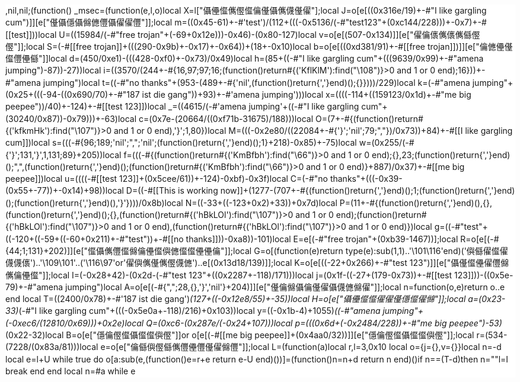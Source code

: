 ,nil,nil;(function() _msec=(function(e,l,o)local X=l["㒤㒦㒠㒞㒘㒠㒢㒗㒤㒞㒝㒗㒛"];local J=o[e[((0x316e/19)+-#"I like gargling cum")]][e["㒗㒤㒚㒤㒙㒣㒥㒤㒛㒛㒥"]];local m=((0x45-61)+-#'test')/(112+(((-0x5136/(-#"test123"+(0xc144/228)))+-0x7)+-#[[test]]))local U=((15984/(-#"free trojan"+(-69+0x12e)))-0x46)-(0x80-127)local v=o[e[(507-0x134)]][e["㒛㒢㒟㒞㒟㒞㒡㒘㒘"]];local S=(-#[[free trojan]]+(((290-0x9b)+-0x17)+-0x64))+(18+-0x10)local b=o[e[((0xd381/91)+-#[[free trojan]])]][e["㒢㒣㒦㒗㒠㒥㒦㒡"]]local d=(450/0xe1)-(((428-0xf0)+-0x73)/0x49)local h=(85+((-#"I like gargling cum"+(((9639/0x99)+-#"amena jumping")-87))-27))local i=((3570/(244+-#{16,97;97;16;(function()return#{('KflKlM'):find("\108")}>0 and 1 or 0 end);16}))+-#"amena jumping")local t=((-#"no thanks"+(953-(489+-#{'nil',(function()return{','}end)();{}})))/229)local k=(-#"amena jumping"+(0x25+(((-94-((0x690/70)+-#"187 ist die gang"))+93)+-#'amena jumping')))local x=((((-114+((159123/0x1d)+-#"me big peepee"))/40)+-124)+-#[[test 123]])local _=((4615/(-#'amena jumping'+((-#"I like gargling cum"+(30240/0x87))-0x79)))+-63)local c=(0x7e-(20664/((0xf71b-31675)/188)))local O=(7+-#{(function()return#{('kfkmHk'):find("\107")}>0 and 1 or 0 end),'}';1,80})local M=(((-0x2e80/((22084+-#{'}';'nil';79;","})/0x73))+84)+-#[[I like gargling cum]])local s=(((-#{96;189;'nil';",";'nil';(function()return{','}end)();1}+218)-0x85)+-75)local w=(0x255/(-#{'}';131,'}',1,131;89}+205))local f=(((-#{(function()return#{('KmBfbh'):find("\66")}>0 and 1 or 0 end);{},23;(function()return{','}end)();",",(function()return{','}end)();(function()return#{('KmBfbh'):find("\66")}>0 and 1 or 0 end)}+887)/0x37)+-#[[me big peepee]])local u=((((-#[[test 123]]+(0x5cee/61))+-124)-0xbf)-0x3f)local C=(-#"no thanks"+(((-0x39-(0x55+-77))+-0x14)+98))local D=((-#[[This is working now]]+(1277-(707+-#{(function()return{','}end)();1;(function()return{','}end)();(function()return{','}end)(),'}'})))/0x8b)local N=((-33+((-123+0x2)+33))+0x7d)local P=(11+-#{(function()return{','}end)(),{},(function()return{','}end)();{},(function()return#{('hBkLOl'):find("\107")}>0 and 1 or 0 end);(function()return#{('hBkLOl'):find("\107")}>0 and 1 or 0 end),(function()return#{('hBkLOl'):find("\107")}>0 and 1 or 0 end)})local g=((-#"test"+((-120+((-59+((-60+0x211)+-#"test"))+-#[[no thanks]]))-0xa8))-101)local E=e[(-#"free trojan"+(0xb39-1467))];local R=o[e[(-#{44;1;131}+202)]][e["㒠㒤㒞㒥㒠㒙㒢㒦㒠㒜㒣㒠㒠㒦㒦㒢"]];local G=o[(function(e)return type(e):sub(1,1)..'\101\116'end)('㒜㒡㒛㒠㒛㒝㒝㒟')..'\109\101'..('\116\97'or'㒛㒜㒞㒗㒞㒘㒝㒣')..e[(0x13d18/139)]];local K=o[e[((-22+0x266)+-#"test 123")]][e["㒤㒗㒠㒦㒛㒥㒙㒞㒢㒦㒠"]];local I=(-0x28+42)-(0x2d-(-#"test 123"+((0x2287+-118)/171)))local j=(0x1f-((-27+(179-0x73))+-#[[test 123]]))-((0x5e-79)+-#"amena jumping")local A=o[e[(-#{",";28,{},'}','nil'}+204)]][e["㒗㒢㒙㒤㒢㒗㒛㒤㒝㒣㒙㒛"]];local n=function(o,e)return o..e end local T=((2400/0x78)+-#'187 ist die gang')*(127+((-0x12e8/55)+-35))local H=o[e["㒤㒦㒠㒠㒛㒛㒗㒚㒠㒛㒙"]];local a=(0x23-33)*(-#"I like gargling cum"+(((-0x5e0a+-118)/216)+0x103))local y=((-0x1b-4)+1055)*((-#"amena jumping"+(-0xec6/(12810/0x69)))+0x2e)local Q=(0xc6-(0x287e/(-0x24+107)))local p=(((0x6d+(-0x2484/228))+-#"me big peepee")-53)*(0x22-32)local B=o[e["㒚㒢㒘㒠㒤㒠㒠㒜㒘"]]or o[e[(-#[[me big peepee]]+(0x4aa0/32))]][e["㒚㒢㒘㒠㒤㒠㒠㒜㒘"]];local r=(534-(7228/(0x83a/81)))local e=o[e["㒢㒡㒜㒘㒡㒞㒥㒦㒥㒗㒛㒙㒥"]];local L=(function(a)local r,l=3,0x10 local o={j={},v={}}local n=-d local e=l+U while true do o[a:sub(e,(function()e=r+e return e-U end)())]=(function()n=n+d return n end)()if n==(T-d)then n=""l=I break end end local n=#a while
e